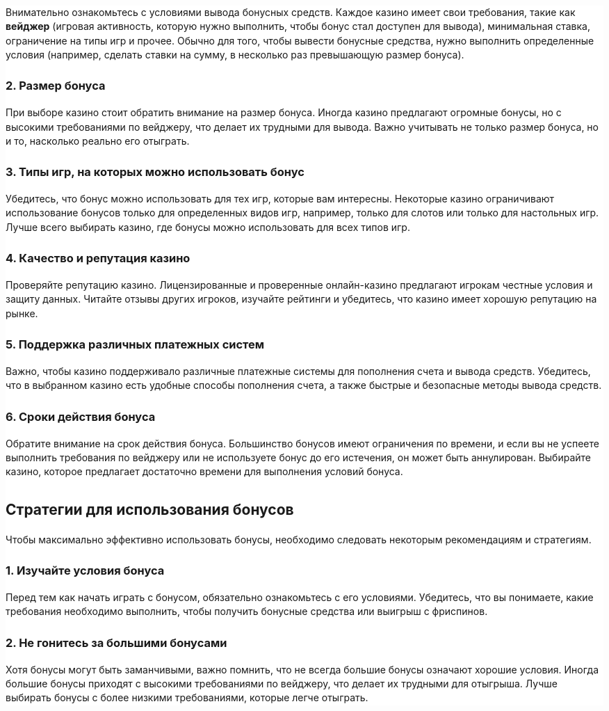Внимательно ознакомьтесь с условиями вывода бонусных средств. Каждое казино имеет свои требования, такие как **вейджер** (игровая активность, которую нужно выполнить, чтобы бонус стал доступен для вывода), минимальная ставка, ограничение на типы игр и прочее. Обычно для того, чтобы вывести бонусные средства, нужно выполнить определенные условия (например, сделать ставки на сумму, в несколько раз превышающую размер бонуса).

### 2. **Размер бонуса**

При выборе казино стоит обратить внимание на размер бонуса. Иногда казино предлагают огромные бонусы, но с высокими требованиями по вейджеру, что делает их трудными для вывода. Важно учитывать не только размер бонуса, но и то, насколько реально его отыграть.

### 3. **Типы игр, на которых можно использовать бонус**

Убедитесь, что бонус можно использовать для тех игр, которые вам интересны. Некоторые казино ограничивают использование бонусов только для определенных видов игр, например, только для слотов или только для настольных игр. Лучше всего выбирать казино, где бонусы можно использовать для всех типов игр.

### 4. **Качество и репутация казино**

Проверяйте репутацию казино. Лицензированные и проверенные онлайн-казино предлагают игрокам честные условия и защиту данных. Читайте отзывы других игроков, изучайте рейтинги и убедитесь, что казино имеет хорошую репутацию на рынке.

### 5. **Поддержка различных платежных систем**

Важно, чтобы казино поддерживало различные платежные системы для пополнения счета и вывода средств. Убедитесь, что в выбранном казино есть удобные способы пополнения счета, а также быстрые и безопасные методы вывода средств.

### 6. **Сроки действия бонуса**

Обратите внимание на срок действия бонуса. Большинство бонусов имеют ограничения по времени, и если вы не успеете выполнить требования по вейджеру или не используете бонус до его истечения, он может быть аннулирован. Выбирайте казино, которое предлагает достаточно времени для выполнения условий бонуса.

## Стратегии для использования бонусов

Чтобы максимально эффективно использовать бонусы, необходимо следовать некоторым рекомендациям и стратегиям.

### 1. **Изучайте условия бонуса**

Перед тем как начать играть с бонусом, обязательно ознакомьтесь с его условиями. Убедитесь, что вы понимаете, какие требования необходимо выполнить, чтобы получить бонусные средства или выигрыш с фриспинов.

### 2. **Не гонитесь за большими бонусами**

Хотя бонусы могут быть заманчивыми, важно помнить, что не всегда большие бонусы означают хорошие условия. Иногда большие бонусы приходят с высокими требованиями по вейджеру, что делает их трудными для отыгрыша. Лучше выбирать бонусы с более низкими требованиями, которые легче отыграть.

